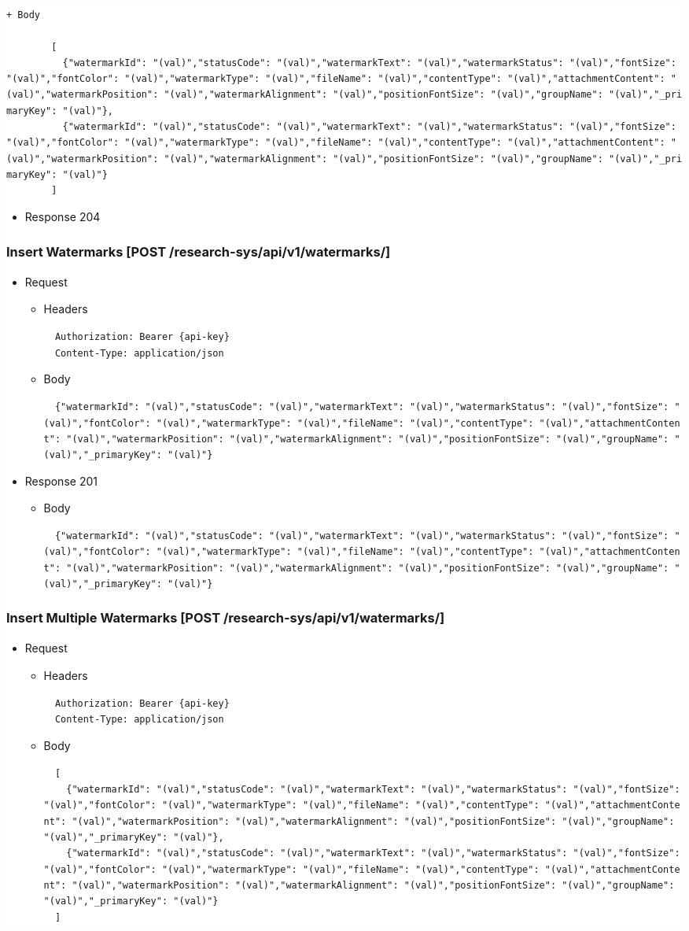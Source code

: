     + Body
    
            [
              {"watermarkId": "(val)","statusCode": "(val)","watermarkText": "(val)","watermarkStatus": "(val)","fontSize": "(val)","fontColor": "(val)","watermarkType": "(val)","fileName": "(val)","contentType": "(val)","attachmentContent": "(val)","watermarkPosition": "(val)","watermarkAlignment": "(val)","positionFontSize": "(val)","groupName": "(val)","_primaryKey": "(val)"},
              {"watermarkId": "(val)","statusCode": "(val)","watermarkText": "(val)","watermarkStatus": "(val)","fontSize": "(val)","fontColor": "(val)","watermarkType": "(val)","fileName": "(val)","contentType": "(val)","attachmentContent": "(val)","watermarkPosition": "(val)","watermarkAlignment": "(val)","positionFontSize": "(val)","groupName": "(val)","_primaryKey": "(val)"}
            ]
			
+ Response 204

### Insert Watermarks [POST /research-sys/api/v1/watermarks/]

+ Request

    + Headers

            Authorization: Bearer {api-key}   
            Content-Type: application/json

    + Body
    
            {"watermarkId": "(val)","statusCode": "(val)","watermarkText": "(val)","watermarkStatus": "(val)","fontSize": "(val)","fontColor": "(val)","watermarkType": "(val)","fileName": "(val)","contentType": "(val)","attachmentContent": "(val)","watermarkPosition": "(val)","watermarkAlignment": "(val)","positionFontSize": "(val)","groupName": "(val)","_primaryKey": "(val)"}
			
+ Response 201
    
    + Body
            
            {"watermarkId": "(val)","statusCode": "(val)","watermarkText": "(val)","watermarkStatus": "(val)","fontSize": "(val)","fontColor": "(val)","watermarkType": "(val)","fileName": "(val)","contentType": "(val)","attachmentContent": "(val)","watermarkPosition": "(val)","watermarkAlignment": "(val)","positionFontSize": "(val)","groupName": "(val)","_primaryKey": "(val)"}
            
### Insert Multiple Watermarks [POST /research-sys/api/v1/watermarks/]

+ Request

    + Headers

            Authorization: Bearer {api-key}   
            Content-Type: application/json

    + Body
    
            [
              {"watermarkId": "(val)","statusCode": "(val)","watermarkText": "(val)","watermarkStatus": "(val)","fontSize": "(val)","fontColor": "(val)","watermarkType": "(val)","fileName": "(val)","contentType": "(val)","attachmentContent": "(val)","watermarkPosition": "(val)","watermarkAlignment": "(val)","positionFontSize": "(val)","groupName": "(val)","_primaryKey": "(val)"},
              {"watermarkId": "(val)","statusCode": "(val)","watermarkText": "(val)","watermarkStatus": "(val)","fontSize": "(val)","fontColor": "(val)","watermarkType": "(val)","fileName": "(val)","contentType": "(val)","attachmentContent": "(val)","watermarkPosition": "(val)","watermarkAlignment": "(val)","positionFontSize": "(val)","groupName": "(val)","_primaryKey": "(val)"}
            ]
			